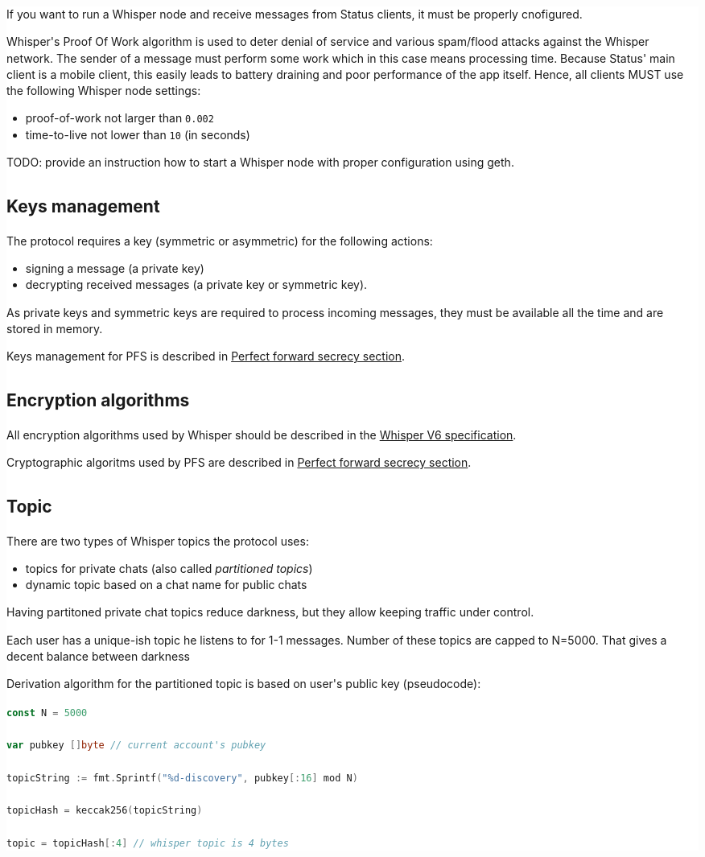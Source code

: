 If you want to run a Whisper node and receive messages from Status clients, it must be properly cnofigured.

Whisper's Proof Of Work algorithm is used to deter denial of service and various spam/flood attacks against the Whisper network. The sender of a message must perform some work which in this case means processing time. Because Status' main client is a mobile client, this easily leads to battery draining and poor performance of the app itself. Hence, all clients MUST use the following Whisper node settings:
* proof-of-work not larger than `0.002`
* time-to-live not lower than `10` (in seconds)

TODO: provide an instruction how to start a Whisper node with proper configuration using geth.

## Keys management

The protocol requires a key (symmetric or asymmetric) for the following actions:
* signing a message (a private key)
* decrypting received messages (a private key or symmetric key).

As private keys and symmetric keys are required to process incoming messages, they must be available all the time and are stored in memory.

Keys management for PFS is described in [Perfect forward secrecy section](#perfect-forward-secrecy-pfs).

## Encryption algorithms

All encryption algorithms used by Whisper should be described in the [Whisper V6 specification](http://eips.ethereum.org/EIPS/eip-627).

Cryptographic algoritms used by PFS are described in [Perfect forward secrecy section](#perfect-forward-secrecy-pfs).

## Topic

There are two types of Whisper topics the protocol uses:
* topics for private chats (also called _partitioned topics_)
* dynamic topic based on a chat name for public chats

Having partitoned private chat topics reduce darkness, but they allow keeping traffic under control.

Each user has a unique-ish topic he listens to for 1-1 messages. Number of these topics are capped to N=5000.
That gives a decent balance between darkness

Derivation algorithm for the partitioned topic is based on user's public key (pseudocode):

```go
const N = 5000

var pubkey []byte // current account's pubkey

topicString := fmt.Sprintf("%d-discovery", pubkey[:16] mod N)

topicHash = keccak256(topicString)

topic = topicHash[:4] // whisper topic is 4 bytes
```
